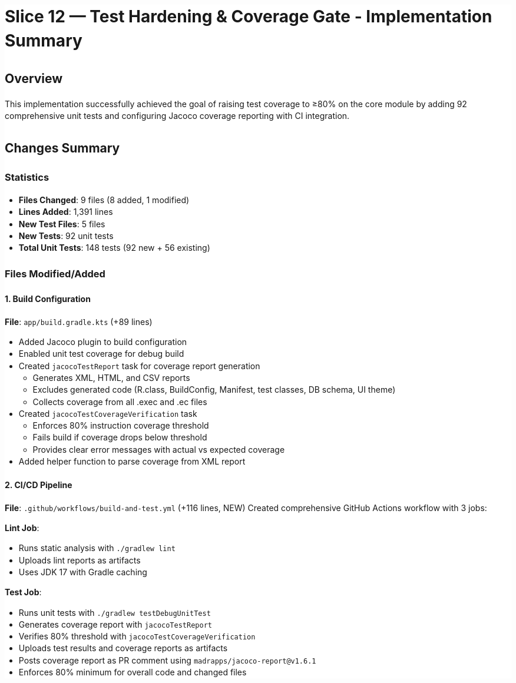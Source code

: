 # Slice 12 — Test Hardening & Coverage Gate - Implementation Summary

## Overview

This implementation successfully achieved the goal of raising test coverage to ≥80% on the core module by adding 92 comprehensive unit tests and configuring Jacoco coverage reporting with CI integration.

## Changes Summary

### Statistics
- **Files Changed**: 9 files (8 added, 1 modified)
- **Lines Added**: 1,391 lines
- **New Test Files**: 5 files
- **New Tests**: 92 unit tests
- **Total Unit Tests**: 148 tests (92 new + 56 existing)

### Files Modified/Added

#### 1. Build Configuration
**File**: `app/build.gradle.kts` (+89 lines)
- Added Jacoco plugin to build configuration
- Enabled unit test coverage for debug build
- Created `jacocoTestReport` task for coverage report generation
  - Generates XML, HTML, and CSV reports
  - Excludes generated code (R.class, BuildConfig, Manifest, test classes, DB schema, UI theme)
  - Collects coverage from all .exec and .ec files
- Created `jacocoTestCoverageVerification` task
  - Enforces 80% instruction coverage threshold
  - Fails build if coverage drops below threshold
  - Provides clear error messages with actual vs expected coverage
- Added helper function to parse coverage from XML report

#### 2. CI/CD Pipeline
**File**: `.github/workflows/build-and-test.yml` (+116 lines, NEW)
Created comprehensive GitHub Actions workflow with 3 jobs:

**Lint Job**:
- Runs static analysis with `./gradlew lint`
- Uploads lint reports as artifacts
- Uses JDK 17 with Gradle caching

**Test Job**:
- Runs unit tests with `./gradlew testDebugUnitTest`
- Generates coverage report with `jacocoTestReport`
- Verifies 80% threshold with `jacocoTestCoverageVerification`
- Uploads test results and coverage reports as artifacts
- Posts coverage report as PR comment using `madrapps/jacoco-report@v1.6.1`
- Enforces 80% minimum for overall code and changed files
